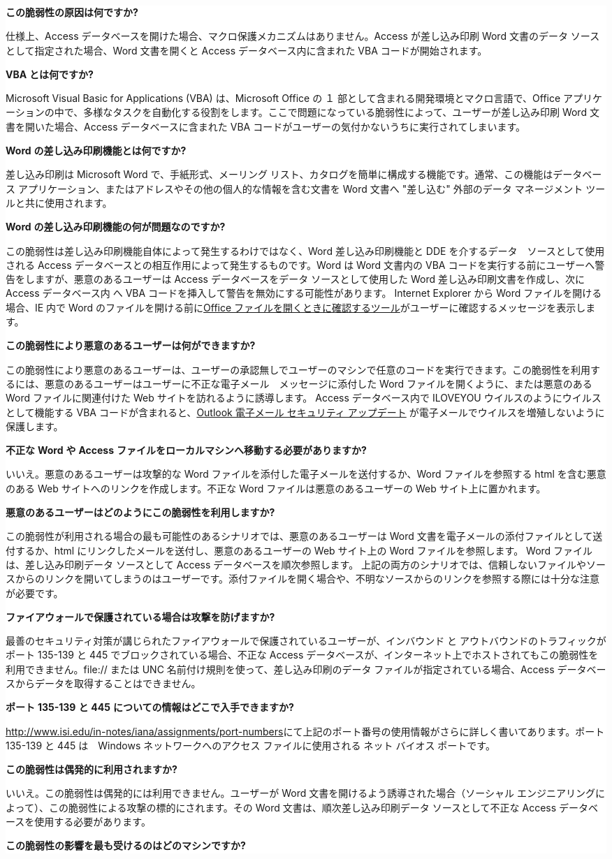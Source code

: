 **この脆弱性の原因は何ですか?**

仕様上、Access データベースを開けた場合、マクロ保護メカニズムはありません。Access が差し込み印刷 Word 文書のデータ ソースとして指定された場合、Word 文書を開くと Access データベース内に含まれた VBA コードが開始されます。

**VBA** **とは何ですか?**

Microsoft Visual Basic for Applications (VBA) は、Microsoft Office の １ 部として含まれる開発環境とマクロ言語で、Office アプリケーションの中で、多様なタスクを自動化する役割をします。ここで問題になっている脆弱性によって、ユーザーが差し込み印刷 Word 文書を開いた場合、Access データベースに含まれた VBA コードがユーザーの気付かないうちに実行されてしまいます。

**Word** **の差し込み印刷機能とは何ですか?**

差し込み印刷は Microsoft Word で、手紙形式、メーリング リスト、カタログを簡単に構成する機能です。通常、この機能はデータベース アプリケーション、またはアドレスやその他の個人的な情報を含む文書を Word 文書へ "差し込む" 外部のデータ マネージメント ツールと共に使用されます。

**Word** **の差し込み印刷機能の何が問題なのですか?**

この脆弱性は差し込み印刷機能自体によって発生するわけではなく、Word 差し込み印刷機能と DDE を介するデータ　ソースとして使用される Access データベースとの相互作用によって発生するものです。Word は Word 文書内の VBA コードを実行する前にユーザーへ警告をしますが、悪意のあるユーザーは Access データベースをデータ ソースとして使用した Word 差し込み印刷文書を作成し、次に Access データベース内 へ VBA コードを挿入して警告を無効にする可能性があります。
Internet Explorer から Word ファイルを開ける場合、IE 内で Word のファイルを開ける前に[Office ファイルを開くときに確認するツール](http://officeupdate.com/japan/downloaddetails/confirm.htm?s=/downloadcatalog/dldword.asp)がユーザーに確認するメッセージを表示します。

**この脆弱性により悪意のあるユーザーは何ができますか?**

この脆弱性により悪意のあるユーザーは、ユーザーの承認無しでユーザーのマシンで任意のコードを実行できます。この脆弱性を利用するには、悪意のあるユーザーはユーザーに不正な電子メール　メッセージに添付した Word ファイルを開くように、または悪意のある Word ファイルに関連付けた Web サイトを訪れるように誘導します。
Access データベース内で ILOVEYOU ウイルスのようにウイルスとして機能する VBA コードが含まれると、[Outlook 電子メール セキュリティ アップデート](http://officeupdate.com/japan/downloaddetails/2000/out2ksec.htm) が電子メールでウイルスを増殖しないように保護します。

**不正な** **Word** **や** **Access** **ファイルをローカルマシンへ移動する必要がありますか?**

いいえ。悪意のあるユーザーは攻撃的な Word ファイルを添付した電子メールを送付するか、Word ファイルを参照する html を含む悪意のある Web サイトへのリンクを作成します。不正な Word ファイルは悪意のあるユーザーの Web サイト上に置かれます。

**悪意のあるユーザーはどのようにこの脆弱性を利用しますか?**

この脆弱性が利用される場合の最も可能性のあるシナリオでは、悪意のあるユーザーは Word 文書を電子メールの添付ファイルとして送付するか、html にリンクしたメールを送付し、悪意のあるユーザーの Web サイト上の Word ファイルを参照します。
Word ファイルは、差し込み印刷データ ソースとして Access データベースを順次参照します。
上記の両方のシナリオでは、信頼しないファイルやソースからのリンクを開いてしまうのはユーザーです。添付ファイルを開く場合や、不明なソースからのリンクを参照する際には十分な注意が必要です。

**ファイアウォールで保護されている場合は攻撃を防げますか?**

最善のセキュリティ対策が講じられたファイアウォールで保護されているユーザーが、インバウンド と アウトバウンドのトラフィックがポート 135-139 と 445 でブロックされている場合、不正な Access データベースが、インターネット上でホストされてもこの脆弱性を利用できません。file:// または UNC 名前付け規則を使って、差し込み印刷のデータ ファイルが指定されている場合、Access データベースからデータを取得することはできません。

**ポート** **135-139** **と** **445** **についての情報はどこで入手できますか?**

<http://www.isi.edu/in-notes/iana/assignments/port-numbers>にて上記のポート番号の使用情報がさらに詳しく書いてあります。ポート 135-139 と 445 は　Windows ネットワークへのアクセス ファイルに使用される ネット バイオス ポートです。

**この脆弱性は偶発的に利用されますか?**

いいえ。この脆弱性は偶発的には利用できません。ユーザーが Word 文書を開けるよう誘導された場合（ソーシャル エンジニアリングによって）、この脆弱性による攻撃の標的にされます。その Word 文書は、順次差し込み印刷データ ソースとして不正な Access データベースを使用する必要があります。

**この脆弱性の影響を最も受けるのはどのマシンですか?**
